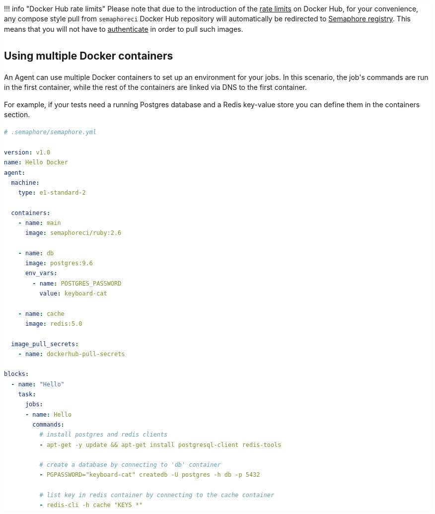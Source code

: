 !!! info "Docker Hub rate limits"
    Please note that due to the introduction of the [rate limits](https://docs.docker.com/docker-hub/download-rate-limit/) on Docker Hub, for your convenience, any compose style pull from `semaphoreci` Docker Hub repository will automatically be redirected to [Semaphore registry](/ci-cd-environment/semaphore-registry-images/). This means that you will not have to [authenticate](/ci-cd-environment/docker-authentication/) in order to pull such images.

## Using multiple Docker containers

An Agent can use multiple Docker containers to set up an environment for your
jobs. In this scenario, the job's commands are run in the first container,
while the rest of the containers are linked via DNS to the first container.

For example, if your tests need a running Postgres database and a Redis
key-value store you can define them in the containers section.

``` yaml
# .semaphore/semaphore.yml

version: v1.0
name: Hello Docker
agent:
  machine:
    type: e1-standard-2

  containers:
    - name: main
      image: semaphoreci/ruby:2.6

    - name: db
      image: postgres:9.6
      env_vars:
        - name: POSTGRES_PASSWORD
          value: keyboard-cat

    - name: cache
      image: redis:5.0
      
  image_pull_secrets:
    - name: dockerhub-pull-secrets
    
blocks:
  - name: "Hello"
    task:
      jobs:
      - name: Hello
        commands:
          # install postgres and redis clients
          - apt-get -y update && apt-get install postgresql-client redis-tools

          # create a database by connecting to 'db' container
          - PGPASSWORD="keyboard-cat" createdb -U postgres -h db -p 5432

          # list key in redis container by connecting to the cache container
          - redis-cli -h cache "KEYS *"
```
